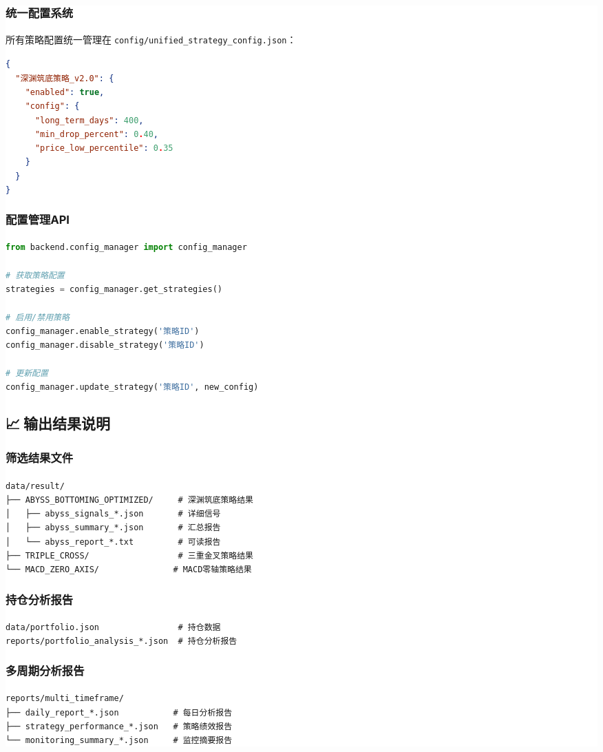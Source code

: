 ### 统一配置系统

所有策略配置统一管理在 `config/unified_strategy_config.json`：

```json
{
  "深渊筑底策略_v2.0": {
    "enabled": true,
    "config": {
      "long_term_days": 400,
      "min_drop_percent": 0.40,
      "price_low_percentile": 0.35
    }
  }
}
```

### 配置管理API
```python
from backend.config_manager import config_manager

# 获取策略配置
strategies = config_manager.get_strategies()

# 启用/禁用策略
config_manager.enable_strategy('策略ID')
config_manager.disable_strategy('策略ID')

# 更新配置
config_manager.update_strategy('策略ID', new_config)
```

## 📈 输出结果说明

### 筛选结果文件
```
data/result/
├── ABYSS_BOTTOMING_OPTIMIZED/     # 深渊筑底策略结果
│   ├── abyss_signals_*.json       # 详细信号
│   ├── abyss_summary_*.json       # 汇总报告
│   └── abyss_report_*.txt         # 可读报告
├── TRIPLE_CROSS/                  # 三重金叉策略结果
└── MACD_ZERO_AXIS/               # MACD零轴策略结果
```

### 持仓分析报告
```
data/portfolio.json                # 持仓数据
reports/portfolio_analysis_*.json  # 持仓分析报告
```

### 多周期分析报告
```
reports/multi_timeframe/
├── daily_report_*.json           # 每日分析报告
├── strategy_performance_*.json   # 策略绩效报告
└── monitoring_summary_*.json     # 监控摘要报告
```

